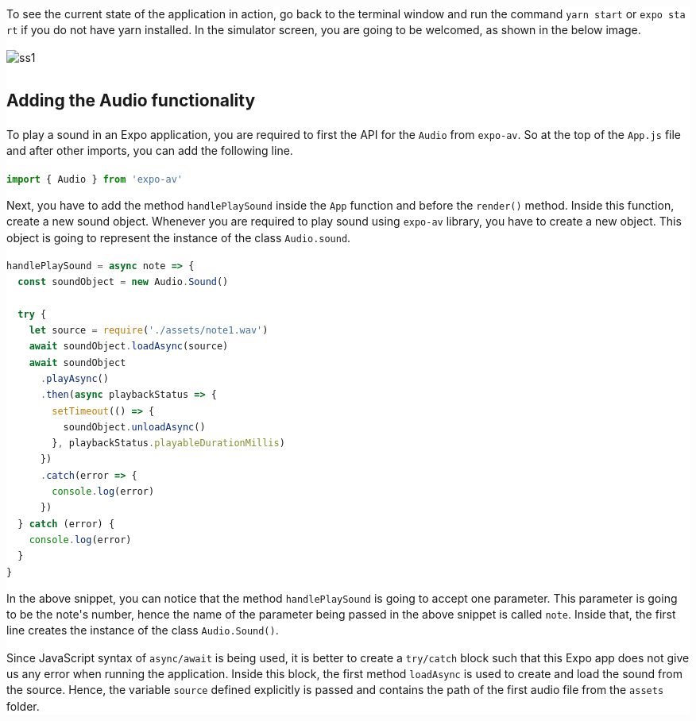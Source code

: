 To see the current state of the application in action, go back to the terminal window and run the command `yarn start` or `expo start` if you do not have yarn installed. In the simulator screen, you are going to be welcomed, as shown in the below image.

![ss1](https://miro.medium.com/max/350/1*jzwOoqsEJkTUSMMEKCwOPg.png)

## Adding the Audio functionality

To play a sound in an Expo application, you are required to first the API for the `Audio` from `expo-av`. So at the top of the `App.js` file and after other imports, you can add the following line.

```js
import { Audio } from 'expo-av'
```

Next, you have to add the method `handlePlaySound` inside the `App` function and before the `render()` method. Inside this function, create a new sound object. Whenever you are required to play sound using `expo-av` library, you have to create a new object. This object is going to represent the instance of the class `Audio.sound`.

```js
handlePlaySound = async note => {
  const soundObject = new Audio.Sound()

  try {
    let source = require('./assets/note1.wav')
    await soundObject.loadAsync(source)
    await soundObject
      .playAsync()
      .then(async playbackStatus => {
        setTimeout(() => {
          soundObject.unloadAsync()
        }, playbackStatus.playableDurationMillis)
      })
      .catch(error => {
        console.log(error)
      })
  } catch (error) {
    console.log(error)
  }
}
```

In the above snippet, you can notice that the method `handlePlaySound` is going to accept one parameter. This parameter is going to be the note's number, hence the name of the parameter being passed in the above snippet is called `note`. Inside that, the first line creates the instance of the class `Audio.Sound()`.

Since JavaScript syntax of `async/await` is being used, it is better to create a `try/catch` block such that this Expo app does not give us any error when running the application. Inside this block, the first method `loadAsync` is used to create and load the sound from the source. Hence, the variable `source` defined explicitly is passed and contains the path of the first audio file from the `assets` folder.

